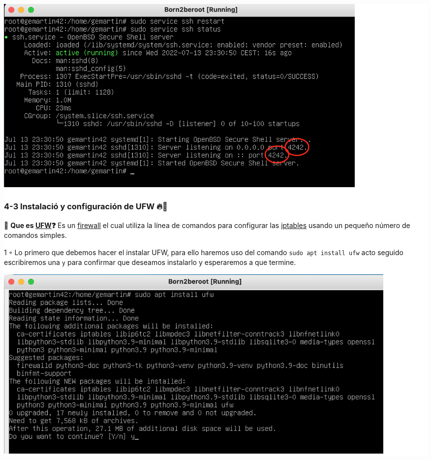 <img width="713" alt="Captura67" src="imgReadme/img67.png">


### 4-3 Instalació y configuración de UFW 🔥🧱

🧠 <b>Que es [UFW](https://es.wikipedia.org/wiki/Uncomplicated_Firewall)❓</b> Es un [firewall](https://es.wikipedia.org/wiki/Cortafuegos_(inform%C3%A1tica)) el cual utiliza la línea de comandos para configurar las [iptables](https://es.wikipedia.org/wiki/Iptables) usando un pequeño número de comandos simples.

1 ◦ Lo primero que debemos hacer el instalar UFW, para ello haremos uso del comando ```sudo apt install ufw``` acto seguido escribiremos una ```y``` para confirmar que deseamos instalarlo y esperaremos a que termine.

<img width="771" alt="Captura68" src="imgReadme/img68.png">
